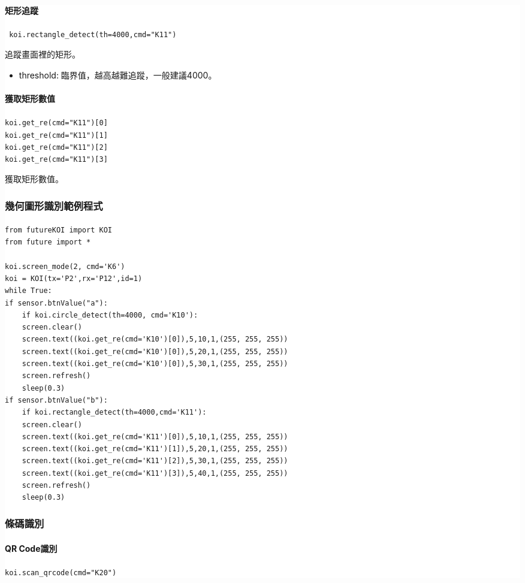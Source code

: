 #### 矩形追蹤

```
 koi.rectangle_detect(th=4000,cmd="K11")
```

追蹤畫面裡的矩形。

* threshold: 臨界值，越高越難追蹤，一般建議4000。

#### 獲取矩形數值

```
koi.get_re(cmd="K11")[0]
koi.get_re(cmd="K11")[1]
koi.get_re(cmd="K11")[2]
koi.get_re(cmd="K11")[3]
```

獲取矩形數值。

### 幾何圖形識別範例程式

```
from futureKOI import KOI
from future import *

koi.screen_mode(2, cmd='K6')
koi = KOI(tx='P2',rx='P12',id=1)
while True:
if sensor.btnValue("a"):
    if koi.circle_detect(th=4000, cmd='K10'):
    screen.clear()
    screen.text((koi.get_re(cmd='K10')[0]),5,10,1,(255, 255, 255))
    screen.text((koi.get_re(cmd='K10')[0]),5,20,1,(255, 255, 255))
    screen.text((koi.get_re(cmd='K10')[0]),5,30,1,(255, 255, 255))
    screen.refresh()
    sleep(0.3)
if sensor.btnValue("b"):
    if koi.rectangle_detect(th=4000,cmd='K11'):
    screen.clear()
    screen.text((koi.get_re(cmd='K11')[0]),5,10,1,(255, 255, 255))
    screen.text((koi.get_re(cmd='K11')[1]),5,20,1,(255, 255, 255))
    screen.text((koi.get_re(cmd='K11')[2]),5,30,1,(255, 255, 255))
    screen.text((koi.get_re(cmd='K11')[3]),5,40,1,(255, 255, 255))
    screen.refresh()
    sleep(0.3)
```

### 條碼識別

#### QR Code識別

```
koi.scan_qrcode(cmd="K20")
```
